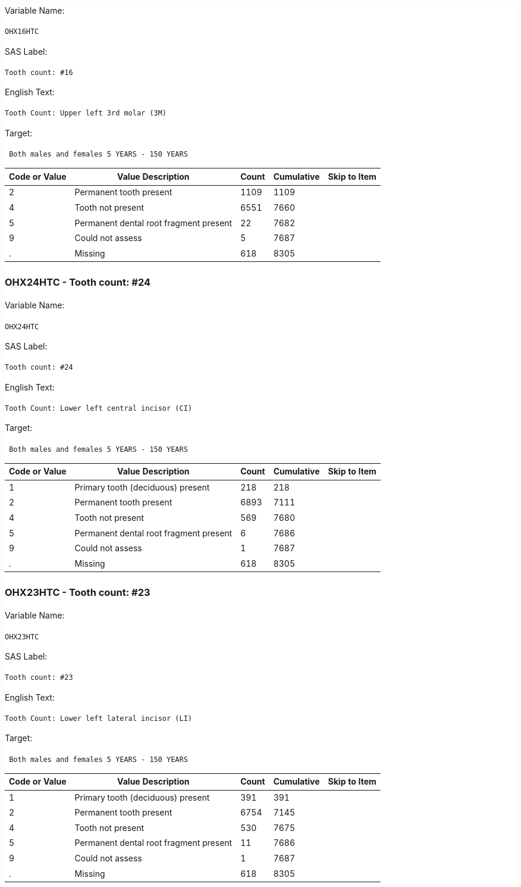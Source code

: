 Variable Name:

    OHX16HTC
SAS Label:

    Tooth count: #16
English Text:

    Tooth Count: Upper left 3rd molar (3M)
Target:

     Both males and females 5 YEARS - 150 YEARS
Code or Value | Value Description | Count | Cumulative | Skip to Item  
---|---|---|---|---  
2 | Permanent tooth present | 1109 | 1109 |   
4 | Tooth not present | 6551 | 7660 |   
5 | Permanent dental root fragment present | 22 | 7682 |   
9 | Could not assess | 5 | 7687 |   
. | Missing | 618 | 8305 |   
  
### OHX24HTC - Tooth count: #24

Variable Name:

    OHX24HTC
SAS Label:

    Tooth count: #24
English Text:

    Tooth Count: Lower left central incisor (CI)
Target:

     Both males and females 5 YEARS - 150 YEARS
Code or Value | Value Description | Count | Cumulative | Skip to Item  
---|---|---|---|---  
1 | Primary tooth (deciduous) present | 218 | 218 |   
2 | Permanent tooth present | 6893 | 7111 |   
4 | Tooth not present | 569 | 7680 |   
5 | Permanent dental root fragment present | 6 | 7686 |   
9 | Could not assess | 1 | 7687 |   
. | Missing | 618 | 8305 |   
  
### OHX23HTC - Tooth count: #23

Variable Name:

    OHX23HTC
SAS Label:

    Tooth count: #23
English Text:

    Tooth Count: Lower left lateral incisor (LI)
Target:

     Both males and females 5 YEARS - 150 YEARS
Code or Value | Value Description | Count | Cumulative | Skip to Item  
---|---|---|---|---  
1 | Primary tooth (deciduous) present | 391 | 391 |   
2 | Permanent tooth present | 6754 | 7145 |   
4 | Tooth not present | 530 | 7675 |   
5 | Permanent dental root fragment present | 11 | 7686 |   
9 | Could not assess | 1 | 7687 |   
. | Missing | 618 | 8305 |   
  